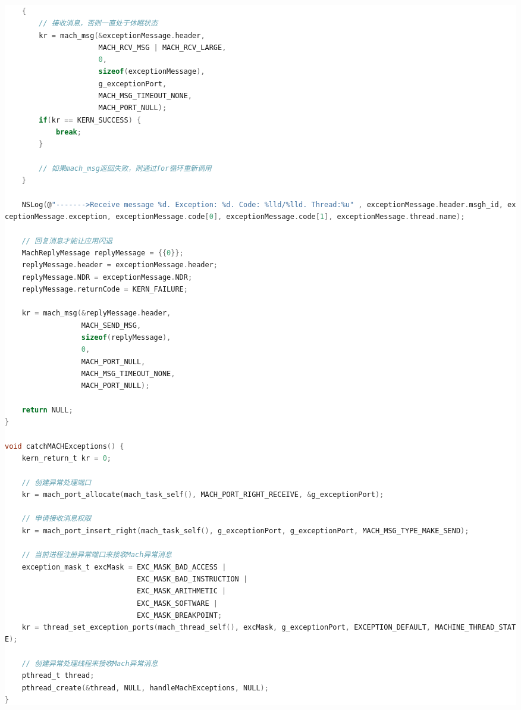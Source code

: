   ```c
      {
          // 接收消息，否则一直处于休眠状态
          kr = mach_msg(&exceptionMessage.header,
                        MACH_RCV_MSG | MACH_RCV_LARGE,
                        0,
                        sizeof(exceptionMessage),
                        g_exceptionPort,
                        MACH_MSG_TIMEOUT_NONE,
                        MACH_PORT_NULL);
          if(kr == KERN_SUCCESS) {
              break;
          }
          
          // 如果mach_msg返回失败，则通过for循环重新调用
      }
      
      NSLog(@"------->Receive message %d. Exception: %d. Code: %lld/%lld. Thread:%u" , exceptionMessage.header.msgh_id, exceptionMessage.exception, exceptionMessage.code[0], exceptionMessage.code[1], exceptionMessage.thread.name);
      
      // 回复消息才能让应用闪退
      MachReplyMessage replyMessage = {{0}};
      replyMessage.header = exceptionMessage.header;
      replyMessage.NDR = exceptionMessage.NDR;
      replyMessage.returnCode = KERN_FAILURE;
  
      kr = mach_msg(&replyMessage.header,
                    MACH_SEND_MSG,
                    sizeof(replyMessage),
                    0,
                    MACH_PORT_NULL,
                    MACH_MSG_TIMEOUT_NONE,
                    MACH_PORT_NULL);
    
      return NULL;
  }
  
  void catchMACHExceptions() {
      kern_return_t kr = 0;
      
      // 创建异常处理端口
      kr = mach_port_allocate(mach_task_self(), MACH_PORT_RIGHT_RECEIVE, &g_exceptionPort);
  
      // 申请接收消息权限
      kr = mach_port_insert_right(mach_task_self(), g_exceptionPort, g_exceptionPort, MACH_MSG_TYPE_MAKE_SEND);
  
      // 当前进程注册异常端口来接收Mach异常消息
      exception_mask_t excMask = EXC_MASK_BAD_ACCESS |
                                 EXC_MASK_BAD_INSTRUCTION |
                                 EXC_MASK_ARITHMETIC |
                                 EXC_MASK_SOFTWARE |
                                 EXC_MASK_BREAKPOINT;
      kr = thread_set_exception_ports(mach_thread_self(), excMask, g_exceptionPort, EXCEPTION_DEFAULT, MACHINE_THREAD_STATE);
  
      // 创建异常处理线程来接收Mach异常消息
      pthread_t thread;
      pthread_create(&thread, NULL, handleMachExceptions, NULL);
  }
  ```
